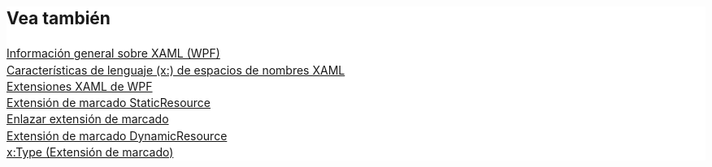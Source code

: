 ## Vea también  
 [Información general sobre XAML \(WPF\)](../../../../docs/framework/wpf/advanced/xaml-overview-wpf.md)   
 [Características de lenguaje \(x:\) de espacios de nombres XAML](../../../../docs/framework/xaml-services/xaml-namespace-x-language-features.md)   
 [Extensiones XAML de WPF](../../../../docs/framework/wpf/advanced/wpf-xaml-extensions.md)   
 [Extensión de marcado StaticResource](../../../../docs/framework/wpf/advanced/staticresource-markup-extension.md)   
 [Enlazar extensión de marcado](../../../../docs/framework/wpf/advanced/binding-markup-extension.md)   
 [Extensión de marcado DynamicResource](../../../../docs/framework/wpf/advanced/dynamicresource-markup-extension.md)   
 [x:Type \(Extensión de marcado\)](../../../../docs/framework/xaml-services/x-type-markup-extension.md)